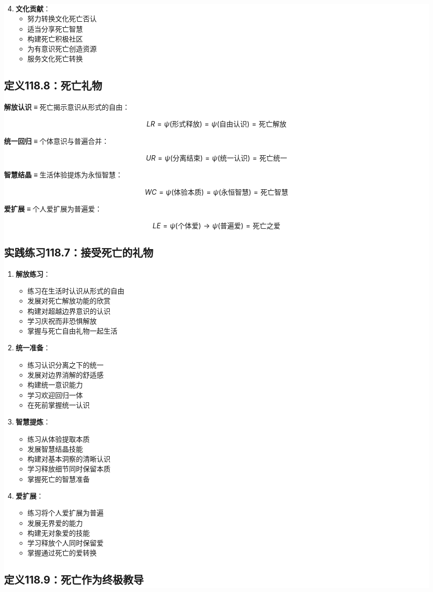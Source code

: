4. **文化贡献**：
   - 努力转换文化死亡否认
   - 适当分享死亡智慧
   - 构建死亡积极社区
   - 为有意识死亡创造资源
   - 服务文化死亡转换

## 定义118.8：死亡礼物

**解放认识** ≡ 死亡揭示意识从形式的自由：

$$LR = \psi(\text{形式释放}) = \psi(\text{自由认识}) = \text{死亡解放}$$

**统一回归** ≡ 个体意识与普遍合并：

$$UR = \psi(\text{分离结束}) = \psi(\text{统一认识}) = \text{死亡统一}$$

**智慧结晶** ≡ 生活体验提炼为永恒智慧：

$$WC = \psi(\text{体验本质}) = \psi(\text{永恒智慧}) = \text{死亡智慧}$$

**爱扩展** ≡ 个人爱扩展为普遍爱：

$$LE = \psi(\text{个体爱}) \rightarrow \psi(\text{普遍爱}) = \text{死亡之爱}$$

## 实践练习118.7：接受死亡的礼物

1. **解放练习**：
   - 练习在生活时认识从形式的自由
   - 发展对死亡解放功能的欣赏
   - 构建对超越边界意识的认识
   - 学习庆祝而非恐惧解放
   - 掌握与死亡自由礼物一起生活

2. **统一准备**：
   - 练习认识分离之下的统一
   - 发展对边界消解的舒适感
   - 构建统一意识能力
   - 学习欢迎回归一体
   - 在死前掌握统一认识

3. **智慧提炼**：
   - 练习从体验提取本质
   - 发展智慧结晶技能
   - 构建对基本洞察的清晰认识
   - 学习释放细节同时保留本质
   - 掌握死亡的智慧准备

4. **爱扩展**：
   - 练习将个人爱扩展为普遍
   - 发展无界爱的能力
   - 构建无对象爱的技能
   - 学习释放个人同时保留爱
   - 掌握通过死亡的爱转换

## 定义118.9：死亡作为终极教导

